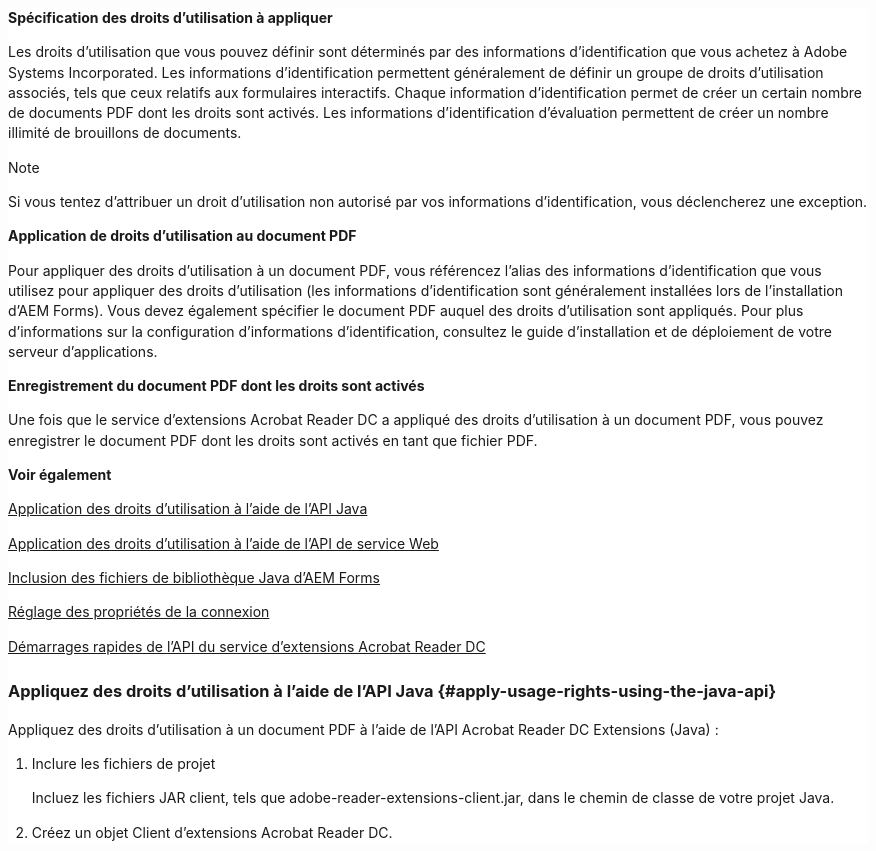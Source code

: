 **Spécification des droits d’utilisation à appliquer**

Les droits d’utilisation que vous pouvez définir sont déterminés par des informations d’identification que vous achetez à Adobe Systems Incorporated. Les informations d’identification permettent généralement de définir un groupe de droits d’utilisation associés, tels que ceux relatifs aux formulaires interactifs. Chaque information d’identification permet de créer un certain nombre de documents PDF dont les droits sont activés. Les informations d’identification d’évaluation permettent de créer un nombre illimité de brouillons de documents.

>[!NOTE]
>
>Si vous tentez d’attribuer un droit d’utilisation non autorisé par vos informations d’identification, vous déclencherez une exception.

**Application de droits d’utilisation au document PDF**

Pour appliquer des droits d’utilisation à un document PDF, vous référencez l’alias des informations d’identification que vous utilisez pour appliquer des droits d’utilisation (les informations d’identification sont généralement installées lors de l’installation d’AEM Forms). Vous devez également spécifier le document PDF auquel des droits d’utilisation sont appliqués. Pour plus d’informations sur la configuration d’informations d’identification, consultez le guide d’installation et de déploiement de votre serveur d’applications.

**Enregistrement du document PDF dont les droits sont activés**

Une fois que le service d’extensions Acrobat Reader DC a appliqué des droits d’utilisation à un document PDF, vous pouvez enregistrer le document PDF dont les droits sont activés en tant que fichier PDF.

**Voir également**

[Application des droits d’utilisation à l’aide de l’API Java](assigning-usage-rights.md#apply-usage-rights-using-the-java-api)

[Application des droits d’utilisation à l’aide de l’API de service Web](assigning-usage-rights.md#apply-usage-rights-using-the-web-service-api)

[Inclusion des fichiers de bibliothèque Java d’AEM Forms](/help/forms/developing/invoking-aem-forms-using-java.md#including-aem-forms-java-library-files)

[Réglage des propriétés de la connexion](/help/forms/developing/invoking-aem-forms-using-java.md#setting-connection-properties)

[Démarrages rapides de l’API du service d’extensions Acrobat Reader DC](/help/forms/developing/acrobat-reader-dc-extensions-service.md#acrobat-reader-dc-extensions-service-java-api-quick-start-soap)

### Appliquez des droits d’utilisation à l’aide de l’API Java {#apply-usage-rights-using-the-java-api}

Appliquez des droits d’utilisation à un document PDF à l’aide de l’API Acrobat Reader DC Extensions (Java) :

1. Inclure les fichiers de projet

   Incluez les fichiers JAR client, tels que adobe-reader-extensions-client.jar, dans le chemin de classe de votre projet Java.

1. Créez un objet Client d’extensions Acrobat Reader DC.
